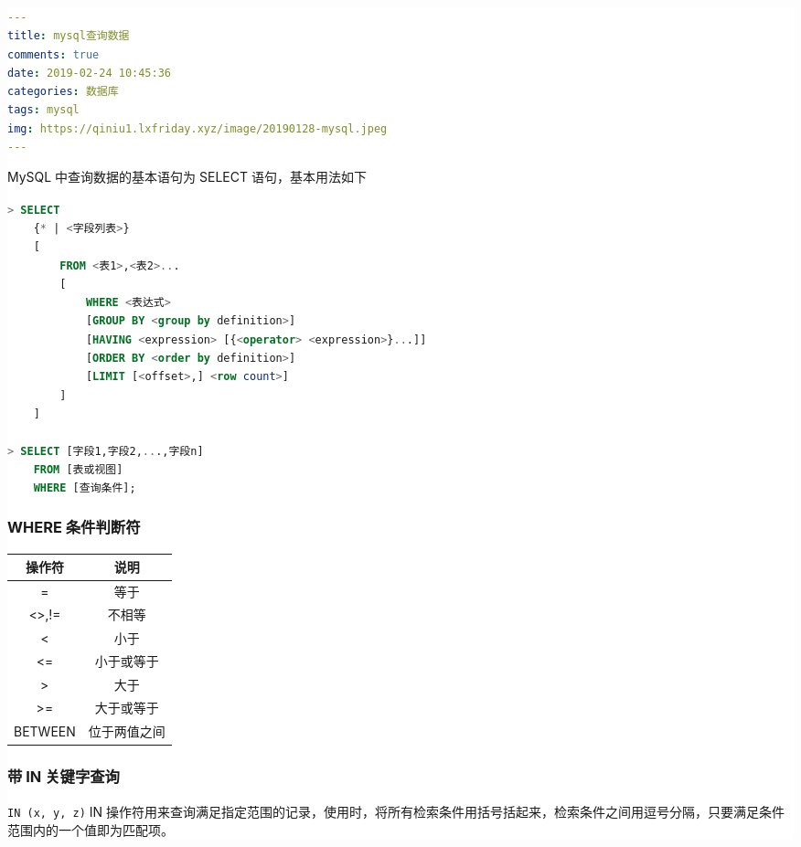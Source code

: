 ```yaml
---
title: mysql查询数据
comments: true
date: 2019-02-24 10:45:36
categories: 数据库
tags: mysql
img: https://qiniu1.lxfriday.xyz/image/20190128-mysql.jpeg
---
```


<input type="hidden" value="20190220" />

MySQL 中查询数据的基本语句为 SELECT 语句，基本用法如下

```sql
> SELECT 
    {* | <字段列表>}
    [
        FROM <表1>,<表2>...
        [
            WHERE <表达式>
            [GROUP BY <group by definition>]
            [HAVING <expression> [{<operator> <expression>}...]]
            [ORDER BY <order by definition>]
            [LIMIT [<offset>,] <row count>]
        ]
    ]
    
> SELECT [字段1,字段2,...,字段n]
    FROM [表或视图]
    WHERE [查询条件];
```

### WHERE 条件判断符

|操作符|说明|
|:-:|:-:|
|=|等于|
|<>,!=|不相等|
|<|小于|
|<=|小于或等于
|>|大于|
|>=|大于或等于|
|BETWEEN|位于两值之间|

### 带 IN 关键字查询
`IN (x, y, z)`
IN 操作符用来查询满足指定范围的记录，使用时，将所有检索条件用括号括起来，检索条件之间用逗号分隔，只要满足条件范围内的一个值即为匹配项。
